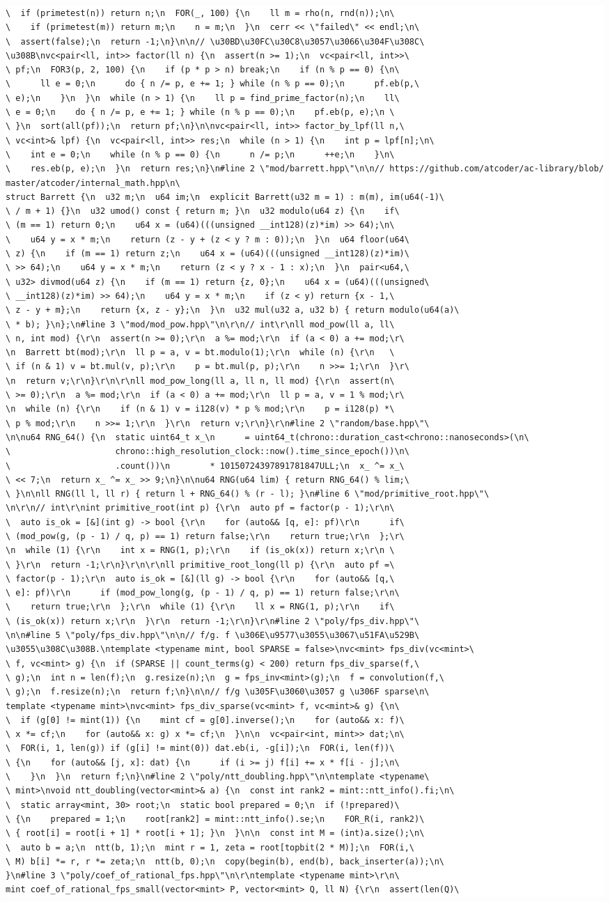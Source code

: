     \  if (primetest(n)) return n;\n  FOR(_, 100) {\n    ll m = rho(n, rnd(n));\n\
    \    if (primetest(m)) return m;\n    n = m;\n  }\n  cerr << \"failed\" << endl;\n\
    \  assert(false);\n  return -1;\n}\n\n// \u30BD\u30FC\u30C8\u3057\u3066\u304F\u308C\
    \u308B\nvc<pair<ll, int>> factor(ll n) {\n  assert(n >= 1);\n  vc<pair<ll, int>>\
    \ pf;\n  FOR3(p, 2, 100) {\n    if (p * p > n) break;\n    if (n % p == 0) {\n\
    \      ll e = 0;\n      do { n /= p, e += 1; } while (n % p == 0);\n      pf.eb(p,\
    \ e);\n    }\n  }\n  while (n > 1) {\n    ll p = find_prime_factor(n);\n    ll\
    \ e = 0;\n    do { n /= p, e += 1; } while (n % p == 0);\n    pf.eb(p, e);\n \
    \ }\n  sort(all(pf));\n  return pf;\n}\n\nvc<pair<ll, int>> factor_by_lpf(ll n,\
    \ vc<int>& lpf) {\n  vc<pair<ll, int>> res;\n  while (n > 1) {\n    int p = lpf[n];\n\
    \    int e = 0;\n    while (n % p == 0) {\n      n /= p;\n      ++e;\n    }\n\
    \    res.eb(p, e);\n  }\n  return res;\n}\n#line 2 \"mod/barrett.hpp\"\n\n// https://github.com/atcoder/ac-library/blob/master/atcoder/internal_math.hpp\n\
    struct Barrett {\n  u32 m;\n  u64 im;\n  explicit Barrett(u32 m = 1) : m(m), im(u64(-1)\
    \ / m + 1) {}\n  u32 umod() const { return m; }\n  u32 modulo(u64 z) {\n    if\
    \ (m == 1) return 0;\n    u64 x = (u64)(((unsigned __int128)(z)*im) >> 64);\n\
    \    u64 y = x * m;\n    return (z - y + (z < y ? m : 0));\n  }\n  u64 floor(u64\
    \ z) {\n    if (m == 1) return z;\n    u64 x = (u64)(((unsigned __int128)(z)*im)\
    \ >> 64);\n    u64 y = x * m;\n    return (z < y ? x - 1 : x);\n  }\n  pair<u64,\
    \ u32> divmod(u64 z) {\n    if (m == 1) return {z, 0};\n    u64 x = (u64)(((unsigned\
    \ __int128)(z)*im) >> 64);\n    u64 y = x * m;\n    if (z < y) return {x - 1,\
    \ z - y + m};\n    return {x, z - y};\n  }\n  u32 mul(u32 a, u32 b) { return modulo(u64(a)\
    \ * b); }\n};\n#line 3 \"mod/mod_pow.hpp\"\n\r\n// int\r\nll mod_pow(ll a, ll\
    \ n, int mod) {\r\n  assert(n >= 0);\r\n  a %= mod;\r\n  if (a < 0) a += mod;\r\
    \n  Barrett bt(mod);\r\n  ll p = a, v = bt.modulo(1);\r\n  while (n) {\r\n   \
    \ if (n & 1) v = bt.mul(v, p);\r\n    p = bt.mul(p, p);\r\n    n >>= 1;\r\n  }\r\
    \n  return v;\r\n}\r\n\r\nll mod_pow_long(ll a, ll n, ll mod) {\r\n  assert(n\
    \ >= 0);\r\n  a %= mod;\r\n  if (a < 0) a += mod;\r\n  ll p = a, v = 1 % mod;\r\
    \n  while (n) {\r\n    if (n & 1) v = i128(v) * p % mod;\r\n    p = i128(p) *\
    \ p % mod;\r\n    n >>= 1;\r\n  }\r\n  return v;\r\n}\r\n#line 2 \"random/base.hpp\"\
    \n\nu64 RNG_64() {\n  static uint64_t x_\n      = uint64_t(chrono::duration_cast<chrono::nanoseconds>(\n\
    \                     chrono::high_resolution_clock::now().time_since_epoch())\n\
    \                     .count())\n        * 10150724397891781847ULL;\n  x_ ^= x_\
    \ << 7;\n  return x_ ^= x_ >> 9;\n}\n\nu64 RNG(u64 lim) { return RNG_64() % lim;\
    \ }\n\nll RNG(ll l, ll r) { return l + RNG_64() % (r - l); }\n#line 6 \"mod/primitive_root.hpp\"\
    \n\r\n// int\r\nint primitive_root(int p) {\r\n  auto pf = factor(p - 1);\r\n\
    \  auto is_ok = [&](int g) -> bool {\r\n    for (auto&& [q, e]: pf)\r\n      if\
    \ (mod_pow(g, (p - 1) / q, p) == 1) return false;\r\n    return true;\r\n  };\r\
    \n  while (1) {\r\n    int x = RNG(1, p);\r\n    if (is_ok(x)) return x;\r\n \
    \ }\r\n  return -1;\r\n}\r\n\r\nll primitive_root_long(ll p) {\r\n  auto pf =\
    \ factor(p - 1);\r\n  auto is_ok = [&](ll g) -> bool {\r\n    for (auto&& [q,\
    \ e]: pf)\r\n      if (mod_pow_long(g, (p - 1) / q, p) == 1) return false;\r\n\
    \    return true;\r\n  };\r\n  while (1) {\r\n    ll x = RNG(1, p);\r\n    if\
    \ (is_ok(x)) return x;\r\n  }\r\n  return -1;\r\n}\r\n#line 2 \"poly/fps_div.hpp\"\
    \n\n#line 5 \"poly/fps_div.hpp\"\n\n// f/g. f \u306E\u9577\u3055\u3067\u51FA\u529B\
    \u3055\u308C\u308B.\ntemplate <typename mint, bool SPARSE = false>\nvc<mint> fps_div(vc<mint>\
    \ f, vc<mint> g) {\n  if (SPARSE || count_terms(g) < 200) return fps_div_sparse(f,\
    \ g);\n  int n = len(f);\n  g.resize(n);\n  g = fps_inv<mint>(g);\n  f = convolution(f,\
    \ g);\n  f.resize(n);\n  return f;\n}\n\n// f/g \u305F\u3060\u3057 g \u306F sparse\n\
    template <typename mint>\nvc<mint> fps_div_sparse(vc<mint> f, vc<mint>& g) {\n\
    \  if (g[0] != mint(1)) {\n    mint cf = g[0].inverse();\n    for (auto&& x: f)\
    \ x *= cf;\n    for (auto&& x: g) x *= cf;\n  }\n\n  vc<pair<int, mint>> dat;\n\
    \  FOR(i, 1, len(g)) if (g[i] != mint(0)) dat.eb(i, -g[i]);\n  FOR(i, len(f))\
    \ {\n    for (auto&& [j, x]: dat) {\n      if (i >= j) f[i] += x * f[i - j];\n\
    \    }\n  }\n  return f;\n}\n#line 2 \"poly/ntt_doubling.hpp\"\n\ntemplate <typename\
    \ mint>\nvoid ntt_doubling(vector<mint>& a) {\n  const int rank2 = mint::ntt_info().fi;\n\
    \  static array<mint, 30> root;\n  static bool prepared = 0;\n  if (!prepared)\
    \ {\n    prepared = 1;\n    root[rank2] = mint::ntt_info().se;\n    FOR_R(i, rank2)\
    \ { root[i] = root[i + 1] * root[i + 1]; }\n  }\n\n  const int M = (int)a.size();\n\
    \  auto b = a;\n  ntt(b, 1);\n  mint r = 1, zeta = root[topbit(2 * M)];\n  FOR(i,\
    \ M) b[i] *= r, r *= zeta;\n  ntt(b, 0);\n  copy(begin(b), end(b), back_inserter(a));\n\
    }\n#line 3 \"poly/coef_of_rational_fps.hpp\"\n\r\ntemplate <typename mint>\r\n\
    mint coef_of_rational_fps_small(vector<mint> P, vector<mint> Q, ll N) {\r\n  assert(len(Q)\